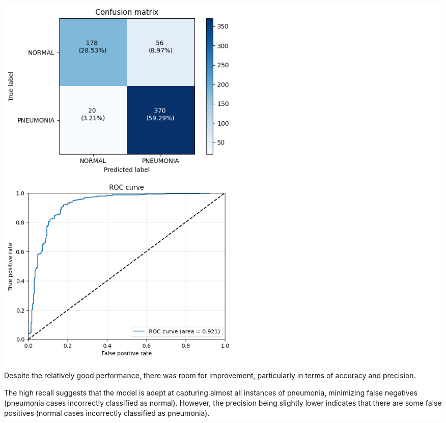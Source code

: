 <img src= 'Images/cm_cnn.png' width=450px>

<img src= 'Images/roc_cnn.png' width=450px>

Despite the relatively good performance, there was room for improvement, particularly in terms of accuracy and precision.

The high recall suggests that the model is adept at capturing almost all instances of pneumonia, minimizing false negatives (pneumonia cases incorrectly classified as normal). However, the precision being slightly lower indicates that there are some false positives (normal cases incorrectly classified as pneumonia).
